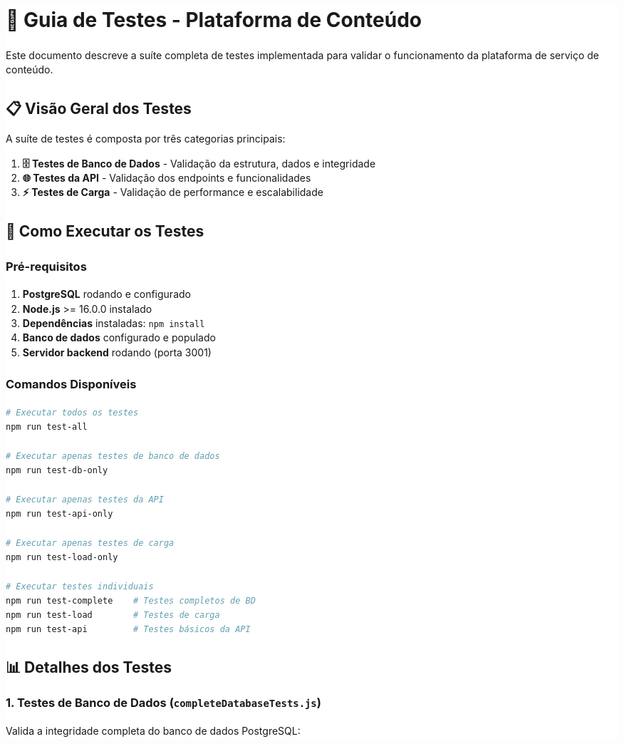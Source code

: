 # 🧪 Guia de Testes - Plataforma de Conteúdo

Este documento descreve a suíte completa de testes implementada para validar o funcionamento da plataforma de serviço de conteúdo.

## 📋 Visão Geral dos Testes

A suíte de testes é composta por três categorias principais:

1. **🗄️ Testes de Banco de Dados** - Validação da estrutura, dados e integridade
2. **🌐 Testes da API** - Validação dos endpoints e funcionalidades
3. **⚡ Testes de Carga** - Validação de performance e escalabilidade

## 🚀 Como Executar os Testes

### Pré-requisitos

1. **PostgreSQL** rodando e configurado
2. **Node.js** >= 16.0.0 instalado
3. **Dependências** instaladas: `npm install`
4. **Banco de dados** configurado e populado
5. **Servidor backend** rodando (porta 3001)

### Comandos Disponíveis

```bash
# Executar todos os testes
npm run test-all

# Executar apenas testes de banco de dados
npm run test-db-only

# Executar apenas testes da API
npm run test-api-only

# Executar apenas testes de carga
npm run test-load-only

# Executar testes individuais
npm run test-complete    # Testes completos de BD
npm run test-load        # Testes de carga
npm run test-api         # Testes básicos da API
```

## 📊 Detalhes dos Testes

### 1. Testes de Banco de Dados (`completeDatabaseTests.js`)

Valida a integridade completa do banco de dados PostgreSQL:

